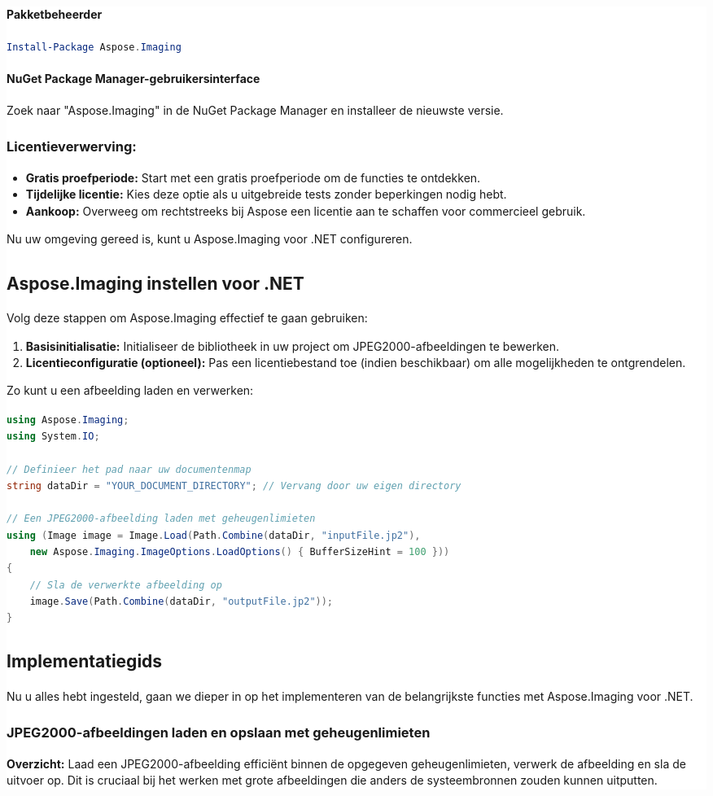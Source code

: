 #### Pakketbeheerder
```powershell
Install-Package Aspose.Imaging
```

#### NuGet Package Manager-gebruikersinterface
Zoek naar "Aspose.Imaging" in de NuGet Package Manager en installeer de nieuwste versie.

### Licentieverwerving:
- **Gratis proefperiode:** Start met een gratis proefperiode om de functies te ontdekken.
- **Tijdelijke licentie:** Kies deze optie als u uitgebreide tests zonder beperkingen nodig hebt.
- **Aankoop:** Overweeg om rechtstreeks bij Aspose een licentie aan te schaffen voor commercieel gebruik.

Nu uw omgeving gereed is, kunt u Aspose.Imaging voor .NET configureren. 

## Aspose.Imaging instellen voor .NET

Volg deze stappen om Aspose.Imaging effectief te gaan gebruiken:

1. **Basisinitialisatie:**
   Initialiseer de bibliotheek in uw project om JPEG2000-afbeeldingen te bewerken.
2. **Licentieconfiguratie (optioneel):** Pas een licentiebestand toe (indien beschikbaar) om alle mogelijkheden te ontgrendelen.

Zo kunt u een afbeelding laden en verwerken:

```csharp
using Aspose.Imaging;
using System.IO;

// Definieer het pad naar uw documentenmap
string dataDir = "YOUR_DOCUMENT_DIRECTORY"; // Vervang door uw eigen directory

// Een JPEG2000-afbeelding laden met geheugenlimieten
using (Image image = Image.Load(Path.Combine(dataDir, "inputFile.jp2"), 
    new Aspose.Imaging.ImageOptions.LoadOptions() { BufferSizeHint = 100 }))
{
    // Sla de verwerkte afbeelding op
    image.Save(Path.Combine(dataDir, "outputFile.jp2"));
}
```

## Implementatiegids

Nu u alles hebt ingesteld, gaan we dieper in op het implementeren van de belangrijkste functies met Aspose.Imaging voor .NET.

### JPEG2000-afbeeldingen laden en opslaan met geheugenlimieten

**Overzicht:**
Laad een JPEG2000-afbeelding efficiënt binnen de opgegeven geheugenlimieten, verwerk de afbeelding en sla de uitvoer op. Dit is cruciaal bij het werken met grote afbeeldingen die anders de systeembronnen zouden kunnen uitputten.
